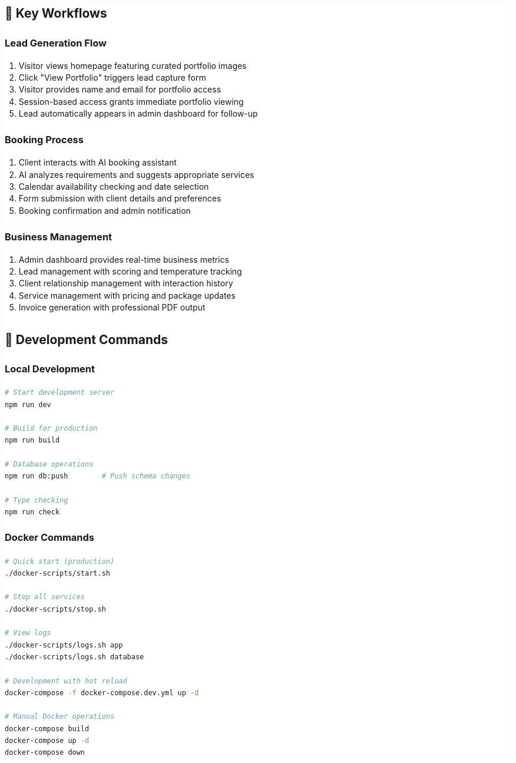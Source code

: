 ## 🎯 Key Workflows

### Lead Generation Flow
1. Visitor views homepage featuring curated portfolio images
2. Click "View Portfolio" triggers lead capture form
3. Visitor provides name and email for portfolio access
4. Session-based access grants immediate portfolio viewing
5. Lead automatically appears in admin dashboard for follow-up

### Booking Process
1. Client interacts with AI booking assistant
2. AI analyzes requirements and suggests appropriate services
3. Calendar availability checking and date selection
4. Form submission with client details and preferences
5. Booking confirmation and admin notification

### Business Management
1. Admin dashboard provides real-time business metrics
2. Lead management with scoring and temperature tracking
3. Client relationship management with interaction history
4. Service management with pricing and package updates
5. Invoice generation with professional PDF output

## 🔧 Development Commands

### Local Development
```bash
# Start development server
npm run dev

# Build for production
npm run build

# Database operations
npm run db:push        # Push schema changes

# Type checking
npm run check
```

### Docker Commands
```bash
# Quick start (production)
./docker-scripts/start.sh

# Stop all services
./docker-scripts/stop.sh

# View logs
./docker-scripts/logs.sh app
./docker-scripts/logs.sh database

# Development with hot reload
docker-compose -f docker-compose.dev.yml up -d

# Manual Docker operations
docker-compose build
docker-compose up -d
docker-compose down
```
